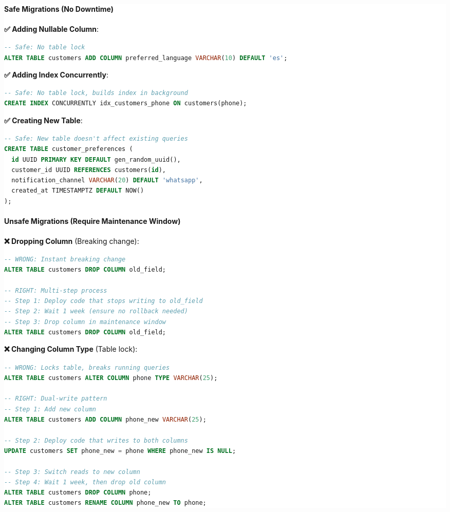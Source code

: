 #### Safe Migrations (No Downtime)

**✅ Adding Nullable Column**:
```sql
-- Safe: No table lock
ALTER TABLE customers ADD COLUMN preferred_language VARCHAR(10) DEFAULT 'es';
```

**✅ Adding Index Concurrently**:
```sql
-- Safe: No table lock, builds index in background
CREATE INDEX CONCURRENTLY idx_customers_phone ON customers(phone);
```

**✅ Creating New Table**:
```sql
-- Safe: New table doesn't affect existing queries
CREATE TABLE customer_preferences (
  id UUID PRIMARY KEY DEFAULT gen_random_uuid(),
  customer_id UUID REFERENCES customers(id),
  notification_channel VARCHAR(20) DEFAULT 'whatsapp',
  created_at TIMESTAMPTZ DEFAULT NOW()
);
```

#### Unsafe Migrations (Require Maintenance Window)

**❌ Dropping Column** (Breaking change):
```sql
-- WRONG: Instant breaking change
ALTER TABLE customers DROP COLUMN old_field;

-- RIGHT: Multi-step process
-- Step 1: Deploy code that stops writing to old_field
-- Step 2: Wait 1 week (ensure no rollback needed)
-- Step 3: Drop column in maintenance window
ALTER TABLE customers DROP COLUMN old_field;
```

**❌ Changing Column Type** (Table lock):
```sql
-- WRONG: Locks table, breaks running queries
ALTER TABLE customers ALTER COLUMN phone TYPE VARCHAR(25);

-- RIGHT: Dual-write pattern
-- Step 1: Add new column
ALTER TABLE customers ADD COLUMN phone_new VARCHAR(25);

-- Step 2: Deploy code that writes to both columns
UPDATE customers SET phone_new = phone WHERE phone_new IS NULL;

-- Step 3: Switch reads to new column
-- Step 4: Wait 1 week, then drop old column
ALTER TABLE customers DROP COLUMN phone;
ALTER TABLE customers RENAME COLUMN phone_new TO phone;
```
